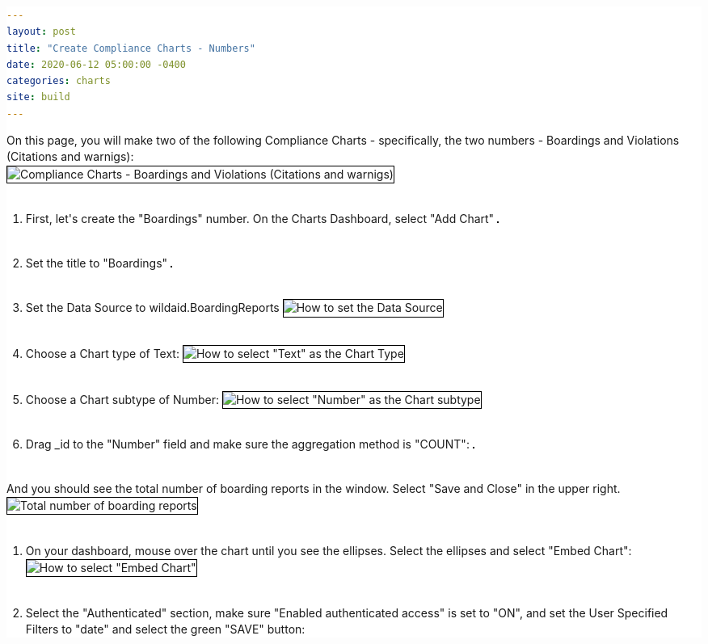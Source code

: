 ```yaml
---
layout: post
title: "Create Compliance Charts - Numbers"
date: 2020-06-12 05:00:00 -0400
categories: charts
site: build
---
```


On this page, you will make two of the following Compliance Charts - specifically, the two numbers - Boardings and Violations (Citations and warnigs):<BR>
<img src="/assets/images/ComplianceCharts.png" alt="Compliance Charts - Boardings and Violations (Citations and warnigs)" style="border:1px solid black" width="70%"><BR><BR>

1. First, let's create the "Boardings" number. On the Charts Dashboard, select "Add Chart"
<img src="/assets/images/AddChart.png" alt="" style="border:1px solid black" width="70%"><BR><BR>
1. Set the title to "Boardings"
<img src="/assets/images/BoardingsTitle.png" alt="" style="border:1px solid black" width="100%"><BR><BR>
1. Set the Data Source to wildaid.BoardingReports
<img src="/assets/images/ChooseBRDataSource.png" alt="How to set the Data Source" style="border:1px solid black" width="100%"><BR><BR>
1. Choose a Chart type of Text:
<img src="/assets/images/TableChartType.png" alt="How to select &quot;Text&quot; as the Chart Type" style="border:1px solid black" width="100%"><BR><BR>

1. Choose a Chart subtype of Number:
<img src="/assets/images/NumberChart.png" alt="How to select &quot;Number&quot; as the Chart subtype" style="border:1px solid black" width="100%"><BR><BR>

1. Drag _id to the "Number" field and make sure the aggregation method is "COUNT":
<img src="/assets/images/Count_id.png" alt="" style="border:1px solid black" width="100%"><BR><BR>

And you should see the total number of boarding reports in the window. Select "Save and Close" in the upper right.
<img src="/assets/images/CloseSave.png" alt="Total number of boarding reports" style="border:1px solid black" width="100%"><BR><BR>

1. On your dashboard, mouse over the chart until you see the ellipses. Select the ellipses and select "Embed Chart":
<img src="/assets/images/ClickBCEmbedMenu.png" alt="How to select &quot;Embed Chart&quot;" style="border:1px solid black" width="100%"><BR><BR>

1. Select the "Authenticated" section, make sure "Enabled authenticated access" is set to "ON", and set the User Specified Filters to "date" and select the green "SAVE" button:<BR>